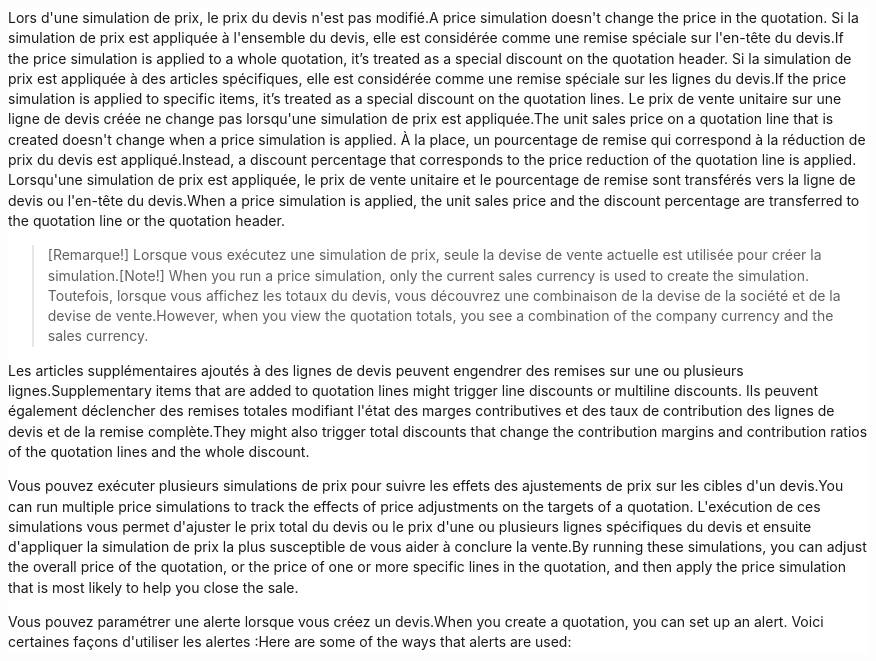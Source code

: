 <span data-ttu-id="7d3b3-111">Lors d'une simulation de prix, le prix du devis n'est pas modifié.</span><span class="sxs-lookup"><span data-stu-id="7d3b3-111">A price simulation doesn't change the price in the quotation.</span></span> <span data-ttu-id="7d3b3-112">Si la simulation de prix est appliquée à l'ensemble du devis, elle est considérée comme une remise spéciale sur l'en-tête du devis.</span><span class="sxs-lookup"><span data-stu-id="7d3b3-112">If the price simulation is applied to a whole quotation, it’s treated as a special discount on the quotation header.</span></span> <span data-ttu-id="7d3b3-113">Si la simulation de prix est appliquée à des articles spécifiques, elle est considérée comme une remise spéciale sur les lignes du devis.</span><span class="sxs-lookup"><span data-stu-id="7d3b3-113">If the price simulation is applied to specific items, it’s treated as a special discount on the quotation lines.</span></span> <span data-ttu-id="7d3b3-114">Le prix de vente unitaire sur une ligne de devis créée ne change pas lorsqu'une simulation de prix est appliquée.</span><span class="sxs-lookup"><span data-stu-id="7d3b3-114">The unit sales price on a quotation line that is created doesn't change when a price simulation is applied.</span></span> <span data-ttu-id="7d3b3-115">À la place, un pourcentage de remise qui correspond à la réduction de prix du devis est appliqué.</span><span class="sxs-lookup"><span data-stu-id="7d3b3-115">Instead, a discount percentage that corresponds to the price reduction of the quotation line is applied.</span></span> <span data-ttu-id="7d3b3-116">Lorsqu'une simulation de prix est appliquée, le prix de vente unitaire et le pourcentage de remise sont transférés vers la ligne de devis ou l'en-tête du devis.</span><span class="sxs-lookup"><span data-stu-id="7d3b3-116">When a price simulation is applied, the unit sales price and the discount percentage are transferred to the quotation line or the quotation header.</span></span>  

><span data-ttu-id="7d3b3-117">[Remarque!] Lorsque vous exécutez une simulation de prix, seule la devise de vente actuelle est utilisée pour créer la simulation.</span><span class="sxs-lookup"><span data-stu-id="7d3b3-117">[Note!] When you run a price simulation, only the current sales currency is used to create the simulation.</span></span> <span data-ttu-id="7d3b3-118">Toutefois, lorsque vous affichez les totaux du devis, vous découvrez une combinaison de la devise de la société et de la devise de vente.</span><span class="sxs-lookup"><span data-stu-id="7d3b3-118">However, when you view the quotation totals, you see a combination of the company currency and the sales currency.</span></span>  

<span data-ttu-id="7d3b3-119">Les articles supplémentaires ajoutés à des lignes de devis peuvent engendrer des remises sur une ou plusieurs lignes.</span><span class="sxs-lookup"><span data-stu-id="7d3b3-119">Supplementary items that are added to quotation lines might trigger line discounts or multiline discounts.</span></span> <span data-ttu-id="7d3b3-120">Ils peuvent également déclencher des remises totales modifiant l'état des marges contributives et des taux de contribution des lignes de devis et de la remise complète.</span><span class="sxs-lookup"><span data-stu-id="7d3b3-120">They might also trigger total discounts that change the contribution margins and contribution ratios of the quotation lines and the whole discount.</span></span>  

<span data-ttu-id="7d3b3-121">Vous pouvez exécuter plusieurs simulations de prix pour suivre les effets des ajustements de prix sur les cibles d'un devis.</span><span class="sxs-lookup"><span data-stu-id="7d3b3-121">You can run multiple price simulations to track the effects of price adjustments on the targets of a quotation.</span></span> <span data-ttu-id="7d3b3-122">L'exécution de ces simulations vous permet d'ajuster le prix total du devis ou le prix d'une ou plusieurs lignes spécifiques du devis et ensuite d'appliquer la simulation de prix la plus susceptible de vous aider à conclure la vente.</span><span class="sxs-lookup"><span data-stu-id="7d3b3-122">By running these simulations, you can adjust the overall price of the quotation, or the price of one or more specific lines in the quotation, and then apply the price simulation that is most likely to help you close the sale.</span></span>  

<span data-ttu-id="7d3b3-123">Vous pouvez paramétrer une alerte lorsque vous créez un devis.</span><span class="sxs-lookup"><span data-stu-id="7d3b3-123">When you create a quotation, you can set up an alert.</span></span> <span data-ttu-id="7d3b3-124">Voici certaines façons d'utiliser les alertes :</span><span class="sxs-lookup"><span data-stu-id="7d3b3-124">Here are some of the ways that alerts are used:</span></span>
